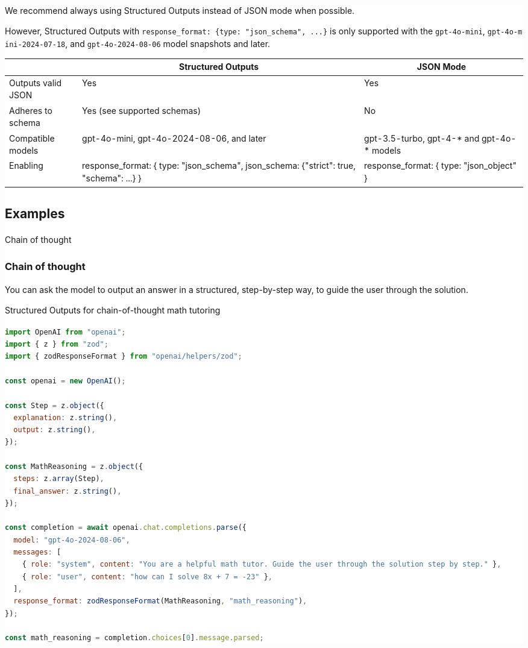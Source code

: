 We recommend always using Structured Outputs instead of JSON mode when possible.

However, Structured Outputs with `response_format: {type: "json_schema", ...}` is only supported with the `gpt-4o-mini`, `gpt-4o-mini-2024-07-18`, and `gpt-4o-2024-08-06` model snapshots and later.

||Structured Outputs|JSON Mode|
|---|---|---|
|Outputs valid JSON|Yes|Yes|
|Adheres to schema|Yes (see supported schemas)|No|
|Compatible models|gpt-4o-mini, gpt-4o-2024-08-06, and later|gpt-3.5-turbo, gpt-4-* and gpt-4o-* models|
|Enabling|response_format: { type: "json_schema", json_schema: {"strict": true, "schema": ...} }|response_format: { type: "json_object" }|

Examples
--------

Chain of thought

### Chain of thought

You can ask the model to output an answer in a structured, step-by-step way, to guide the user through the solution.

Structured Outputs for chain-of-thought math tutoring

```javascript
import OpenAI from "openai";
import { z } from "zod";
import { zodResponseFormat } from "openai/helpers/zod";

const openai = new OpenAI();

const Step = z.object({
  explanation: z.string(),
  output: z.string(),
});

const MathReasoning = z.object({
  steps: z.array(Step),
  final_answer: z.string(),
});

const completion = await openai.chat.completions.parse({
  model: "gpt-4o-2024-08-06",
  messages: [
    { role: "system", content: "You are a helpful math tutor. Guide the user through the solution step by step." },
    { role: "user", content: "how can I solve 8x + 7 = -23" },
  ],
  response_format: zodResponseFormat(MathReasoning, "math_reasoning"),
});

const math_reasoning = completion.choices[0].message.parsed;
```

